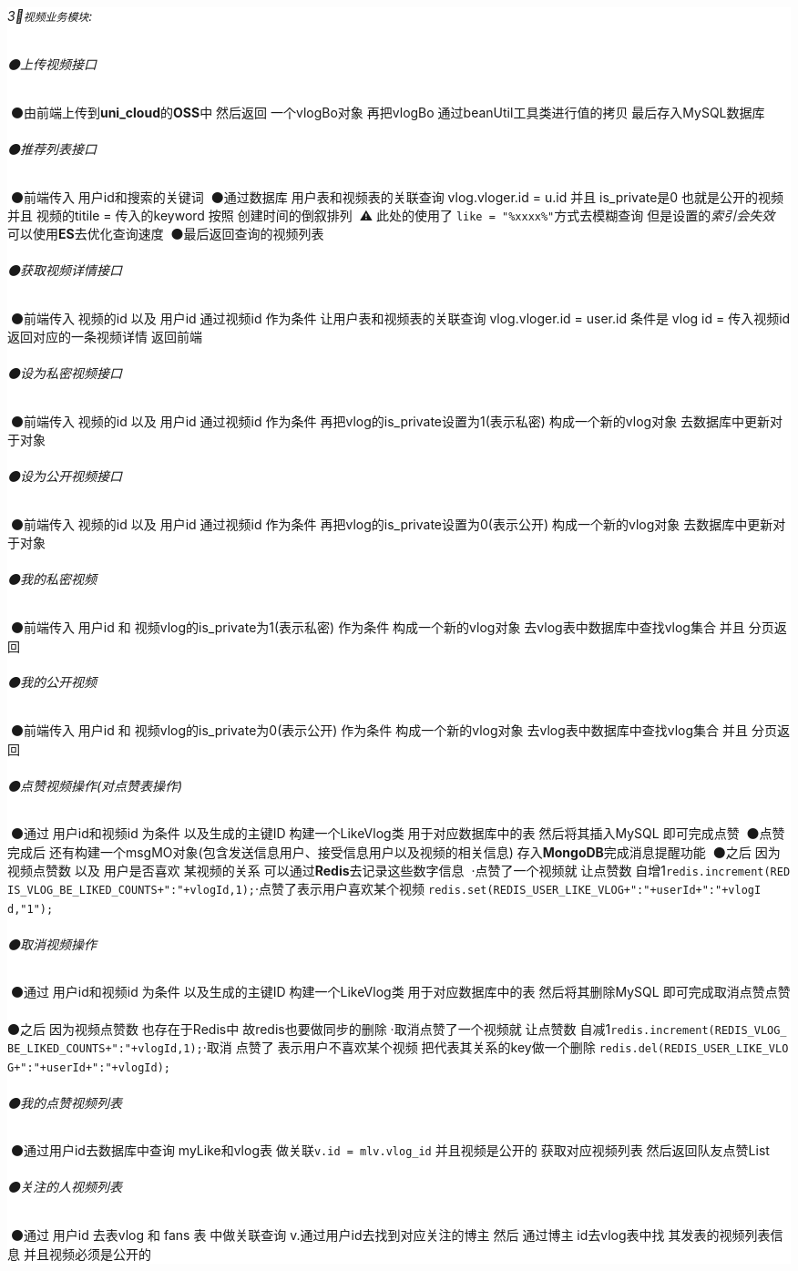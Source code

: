 ###### 3⃣️`视频业务模块`:

###### 	⚫上传视频接口

​		⚫由前端上传到**uni_cloud**的**OSS**中 然后返回 一个vlogBo对象 再把vlogBo 通过beanUtil工具类进行值的拷贝 最后存入MySQL数据库

###### ⚫推荐列表接口

​		⚫前端传入 用户id和搜索的关键词
​		⚫通过数据库 用户表和视频表的关联查询 vlog.vloger.id = u.id 并且 is_private是0 也就是公开的视频 并且 视频的titile = 传入的keyword 按照 创建时间的倒叙排列
​		⚠️ 此处的使用了 `like = "%xxxx%"`方式去模糊查询 但是设置的*索引会失效* 可以使用**ES**去优化查询速度 
​		⚫最后返回查询的视频列表

######  ⚫获取视频详情接口

​		⚫前端传入 视频的id 以及 用户id 通过视频id 作为条件 让用户表和视频表的关联查询 vlog.vloger.id = user.id 条件是 vlog id = 传入视频id 返回对应的一条视频详情 返回前端

###### ⚫设为私密视频接口

​		⚫前端传入 视频的id 以及 用户id 通过视频id 作为条件 再把vlog的is_private设置为1(表示私密) 构成一个新的vlog对象 去数据库中更新对于对象

###### ⚫设为公开视频接口

​		⚫前端传入 视频的id 以及 用户id 通过视频id 作为条件 再把vlog的is_private设置为0(表示公开) 构成一个新的vlog对象 去数据库中更新对于对象

###### ⚫我的私密视频

​		⚫前端传入 用户id 和 视频vlog的is_private为1(表示私密) 作为条件 构成一个新的vlog对象 去vlog表中数据库中查找vlog集合 并且 分页返回

######   ⚫我的公开视频

​		⚫前端传入 用户id 和 视频vlog的is_private为0(表示公开) 作为条件 构成一个新的vlog对象 去vlog表中数据库中查找vlog集合 并且 分页返回

###### ⚫点赞视频操作(对点赞表操作)

​		⚫通过 用户id和视频id 为条件 以及生成的主键ID 构建一个LikeVlog类 用于对应数据库中的表 然后将其插入MySQL 即可完成点赞
​		⚫点赞完成后 还有构建一个msgMO对象(包含发送信息用户、接受信息用户以及视频的相关信息)  存入**MongoDB**完成消息提醒功能
​		⚫之后 因为视频点赞数 以及 用户是否喜欢 某视频的关系 可以通过**Redis**去记录这些数字信息
​			  ·点赞了一个视频就 让点赞数 自增1`redis.increment(REDIS_VLOG_BE_LIKED_COUNTS+":"+vlogId,1);`
​			  ·点赞了表示用户喜欢某个视频 `redis.set(REDIS_USER_LIKE_VLOG+":"+userId+":"+vlogId,"1");`

###### ⚫取消视频操作

​		⚫通过 用户id和视频id 为条件 以及生成的主键ID 构建一个LikeVlog类 用于对应数据库中的表 然后将其删除MySQL 即可完成取消点赞点赞
​	
​		⚫之后 因为视频点赞数 也存在于Redis中 故redis也要做同步的删除
​			 ·取消点赞了一个视频就 让点赞数 自减1`redis.increment(REDIS_VLOG_BE_LIKED_COUNTS+":"+vlogId,1);`
​			 ·取消 点赞了 表示用户不喜欢某个视频 把代表其关系的key做一个删除 `redis.del(REDIS_USER_LIKE_VLOG+":"+userId+":"+vlogId);`

###### ⚫我的点赞视频列表

​		⚫通过用户id去数据库中查询 myLike和vlog表 做关联`v.id = mlv.vlog_id` 并且视频是公开的 获取对应视频列表 然后返回队友点赞List

###### ⚫关注的人视频列表

​		⚫通过 用户id 去表vlog 和 fans 表 中做关联查询 v.通过用户id去找到对应关注的博主 然后 通过博主 id去vlog表中找 其发表的视频列表信息 并且视频必须是公开的
